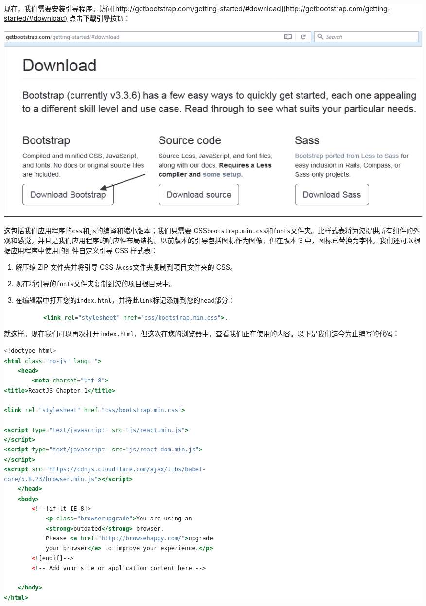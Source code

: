 现在，我们需要安装引导程序。访问[http://getbootstrap.com/getting-started/#download](http://getbootstrap.com/getting-started/#download) 点击**下载引导**按钮：

![Installing Bootstrap](img/image_01_005.jpg)

这包括我们应用程序的`css`和`js`的编译和缩小版本；我们只需要 CSS`bootstrap.min.css`和`fonts`文件夹。此样式表将为您提供所有组件的外观和感觉，并且是我们应用程序的响应性布局结构。以前版本的引导包括图标作为图像，但在版本 3 中，图标已替换为字体。我们还可以根据应用程序中使用的组件自定义引导 CSS 样式表：

1.  解压缩 ZIP 文件夹并将引导 CSS 从`css`文件夹复制到项目文件夹的 CSS。
2.  现在将引导的`fonts`文件夹复制到您的项目根目录中。
3.  在编辑器中打开您的`index.html`，并将此`link`标记添加到您的`head`部分：

    ```jsx
            <link rel="stylesheet" href="css/bootstrap.min.css">.
    ```

就这样。现在我们可以再次打开`index.html`，但这次在您的浏览器中，查看我们正在使用的内容。以下是我们迄今为止编写的代码：

```jsx
<!doctype html> 
<html class="no-js" lang=""> 
    <head> 
        <meta charset="utf-8"> 
<title>ReactJS Chapter 1</title> 

<link rel="stylesheet" href="css/bootstrap.min.css"> 

<script type="text/javascript" src="js/react.min.js">
</script> 
<script type="text/javascript" src="js/react-dom.min.js">
</script> 
<script src="https://cdnjs.cloudflare.com/ajax/libs/babel-
core/5.8.23/browser.min.js"></script> 
    </head> 
    <body> 
        <!--[if lt IE 8]> 
            <p class="browserupgrade">You are using an
            <strong>outdated</strong> browser.  
            Please <a href="http://browsehappy.com/">upgrade
            your browser</a> to improve your experience.</p> 
        <![endif]--> 
        <!-- Add your site or application content here --> 

    </body> 
</html> 

```